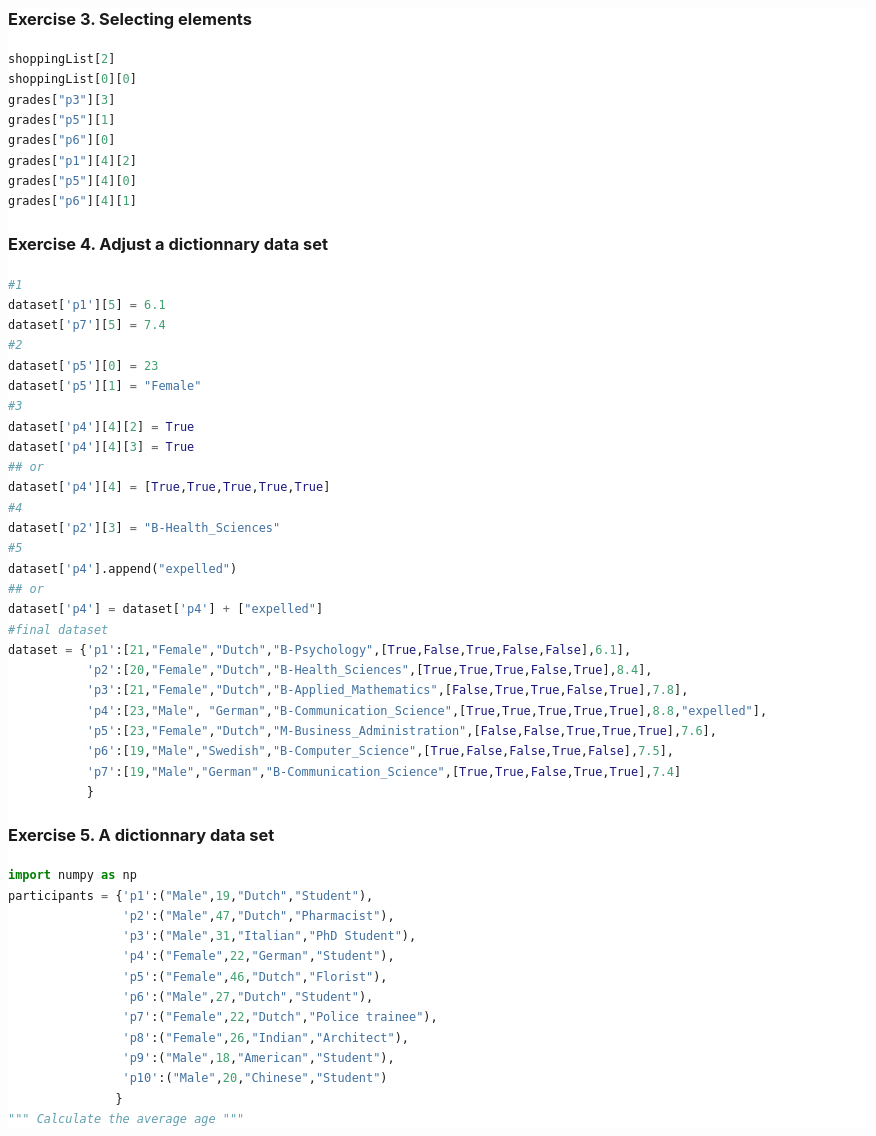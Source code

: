 

### Exercise 3. Selecting elements


```python
shoppingList[2]
shoppingList[0][0]
grades["p3"][3]
grades["p5"][1]
grades["p6"][0]
grades["p1"][4][2]
grades["p5"][4][0]
grades["p6"][4][1]
```

### Exercise 4. Adjust a dictionnary data set


```python
#1
dataset['p1'][5] = 6.1
dataset['p7'][5] = 7.4
#2
dataset['p5'][0] = 23
dataset['p5'][1] = "Female"
#3
dataset['p4'][4][2] = True
dataset['p4'][4][3] = True
## or
dataset['p4'][4] = [True,True,True,True,True]
#4
dataset['p2'][3] = "B-Health_Sciences"
#5
dataset['p4'].append("expelled")
## or
dataset['p4'] = dataset['p4'] + ["expelled"]
#final dataset
dataset = {'p1':[21,"Female","Dutch","B-Psychology",[True,False,True,False,False],6.1],
           'p2':[20,"Female","Dutch","B-Health_Sciences",[True,True,True,False,True],8.4],
           'p3':[21,"Female","Dutch","B-Applied_Mathematics",[False,True,True,False,True],7.8],
           'p4':[23,"Male", "German","B-Communication_Science",[True,True,True,True,True],8.8,"expelled"],
           'p5':[23,"Female","Dutch","M-Business_Administration",[False,False,True,True,True],7.6],
           'p6':[19,"Male","Swedish","B-Computer_Science",[True,False,False,True,False],7.5],
           'p7':[19,"Male","German","B-Communication_Science",[True,True,False,True,True],7.4]
           }
```


### Exercise 5. A dictionnary data set

```python
import numpy as np
participants = {'p1':("Male",19,"Dutch","Student"),
                'p2':("Male",47,"Dutch","Pharmacist"),
                'p3':("Male",31,"Italian","PhD Student"),
                'p4':("Female",22,"German","Student"),
                'p5':("Female",46,"Dutch","Florist"),
                'p6':("Male",27,"Dutch","Student"),
                'p7':("Female",22,"Dutch","Police trainee"),
                'p8':("Female",26,"Indian","Architect"),
                'p9':("Male",18,"American","Student"),
                'p10':("Male",20,"Chinese","Student")
               }
""" Calculate the average age """
```